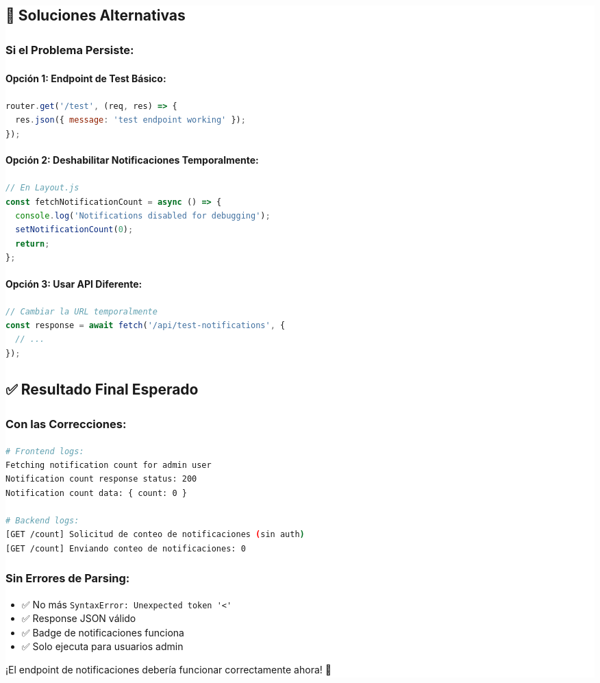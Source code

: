 ## 🎯 **Soluciones Alternativas**

### **Si el Problema Persiste:**

#### **Opción 1: Endpoint de Test Básico:**
```javascript
router.get('/test', (req, res) => {
  res.json({ message: 'test endpoint working' });
});
```

#### **Opción 2: Deshabilitar Notificaciones Temporalmente:**
```javascript
// En Layout.js
const fetchNotificationCount = async () => {
  console.log('Notifications disabled for debugging');
  setNotificationCount(0);
  return;
};
```

#### **Opción 3: Usar API Diferente:**
```javascript
// Cambiar la URL temporalmente
const response = await fetch('/api/test-notifications', {
  // ...
});
```

## ✅ **Resultado Final Esperado**

### **Con las Correcciones:**
```bash
# Frontend logs:
Fetching notification count for admin user
Notification count response status: 200
Notification count data: { count: 0 }

# Backend logs:
[GET /count] Solicitud de conteo de notificaciones (sin auth)
[GET /count] Enviando conteo de notificaciones: 0
```

### **Sin Errores de Parsing:**
- ✅ No más `SyntaxError: Unexpected token '<'`
- ✅ Response JSON válido
- ✅ Badge de notificaciones funciona
- ✅ Solo ejecuta para usuarios admin

¡El endpoint de notificaciones debería funcionar correctamente ahora! 🔔